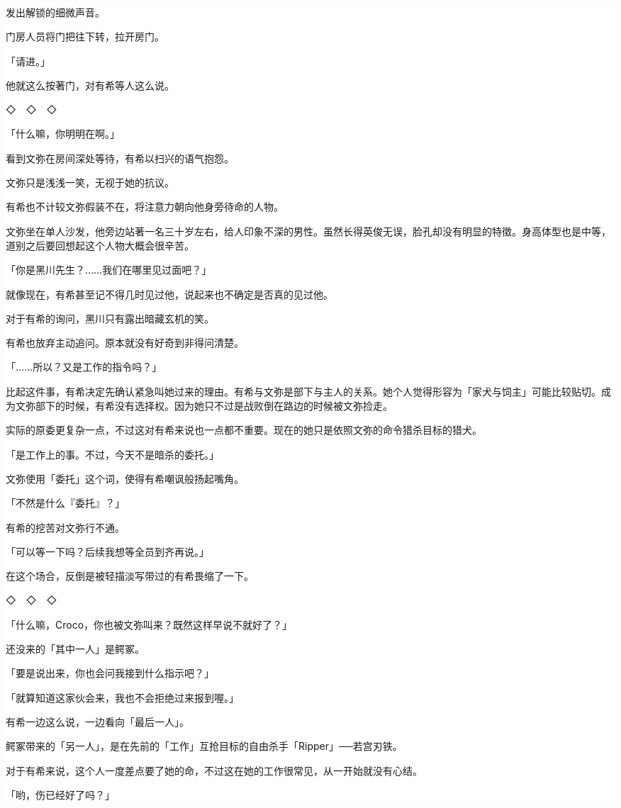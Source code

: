 发出解锁的细微声音。

门房人员将门把往下转，拉开房门。

「请进。」

他就这么按著门，对有希等人这么说。

◇　◇　◇

「什么嘛，你明明在啊。」

看到文弥在房间深处等待，有希以扫兴的语气抱怨。

文弥只是浅浅一笑，无视于她的抗议。

有希也不计较文弥假装不在，将注意力朝向他身旁待命的人物。

文弥坐在单人沙发，他旁边站著一名三十岁左右，给人印象不深的男性。虽然长得英俊无误，脸孔却没有明显的特徵。身高体型也是中等，道别之后要回想起这个人物大概会很辛苦。

「你是黑川先生？……我们在哪里见过面吧？」

就像现在，有希甚至记不得几时见过他，说起来也不确定是否真的见过他。

对于有希的询问，黑川只有露出暗藏玄机的笑。

有希也放弃主动追问。原本就没有好奇到非得问清楚。

「……所以？又是工作的指令吗？」

比起这件事，有希决定先确认紧急叫她过来的理由。有希与文弥是部下与主人的关系。她个人觉得形容为「家犬与饲主」可能比较贴切。成为文弥部下的时候，有希没有选择权。因为她只不过是战败倒在路边的时候被文弥捡走。

实际的原委更复杂一点，不过这对有希来说也一点都不重要。现在的她只是依照文弥的命令猎杀目标的猎犬。

「是工作上的事。不过，今天不是暗杀的委托。」

文弥使用「委托」这个词，使得有希嘲讽般扬起嘴角。

「不然是什么『委托』？」

有希的挖苦对文弥行不通。

「可以等一下吗？后续我想等全员到齐再说。」

在这个场合，反倒是被轻描淡写带过的有希畏缩了一下。

◇　◇　◇

「什么嘛，Croco，你也被文弥叫来？既然这样早说不就好了？」

还没来的「其中一人」是鳄冢。

「要是说出来，你也会问我接到什么指示吧？」

「就算知道这家伙会来，我也不会拒绝过来报到喔。」

有希一边这么说，一边看向「最后一人」。

鳄冢带来的「另一人」，是在先前的「工作」互抢目标的自由杀手「Ripper」──若宫刃铁。

对于有希来说，这个人一度差点要了她的命，不过这在她的工作很常见，从一开始就没有心结。

「哟，伤已经好了吗？」
